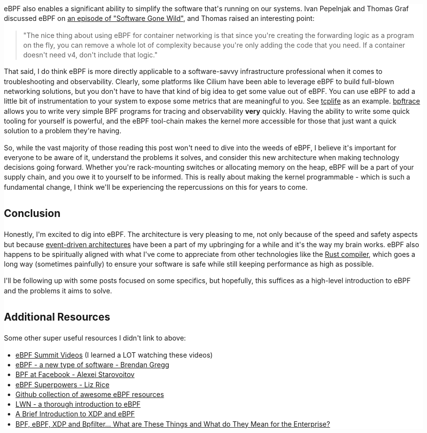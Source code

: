 eBPF also enables a significant ability to simplify the software that's running on our systems. Ivan Pepelnjak and Thomas Graf discussed eBPF on [an episode of "Software Gone Wild"](https://blog.ipspace.net/2016/10/fast-linux-packet-forwarding-with.html), and Thomas raised an interesting point:

> "The nice thing about using eBPF for container networking is that since you're creating the forwarding logic as a program on the fly, you can remove a whole lot of complexity because you're only adding the code that you need. If a container doesn't need v4, don't include that logic."

That said, I do think eBPF is more directly applicable to a software-savvy infrastructure professional when it comes to troubleshooting and observability. Clearly, some platforms like Cilium have been able to leverage eBPF to build full-blown networking solutions, but you don't have to have that kind of big idea to get some value out of eBPF. You can use eBPF to add a little bit of instrumentation to your system to expose some metrics that are meaningful to you. See [tcplife](http://www.brendangregg.com/blog/2016-11-30/linux-bcc-tcplife.html) as an example. [bpftrace](https://github.com/iovisor/bpftrace) allows you to write very simple BPF programs for tracing and observability **very** quickly. Having the ability to write some quick tooling for yourself is powerful, and the eBPF tool-chain makes the kernel more accessible for those that just want a quick solution to a problem they're having.

So, while the vast majority of those reading this post won't need to dive into the weeds of eBPF, I believe it's important for everyone to be aware of it, understand the problems it solves, and consider this new architecture when making technology decisions going forward. Whether you're rack-mounting switches or allocating memory on the heap, eBPF will be a part of your supply chain, and you owe it to yourself to be informed. This is really about making the kernel programmable - which is such a fundamental change, I think we'll be experiencing the repercussions on this for years to come.

## Conclusion

Honestly, I'm excited to dig into eBPF. The architecture is very pleasing to me, not only because of the speed and safety aspects but because [event-driven architectures](https://oswalt.dev/2016/12/introduction-to-stackstorm/) have been a part of my upbringing for a while and it's the way my brain works. eBPF also happens to be spiritually aligned with what I've come to appreciate from other technologies like the [Rust compiler](https://oswalt.dev/2020/03/getting-rusty/), which goes a long way (sometimes painfully) to ensure your software is safe while still keeping performance as high as possible.

I'll be following up with some posts focused on some specifics, but hopefully, this suffices as a high-level introduction to eBPF and the problems it aims to solve.

## Additional Resources

Some other super useful resources I didn't link to above:

- [eBPF Summit Videos](https://ebpf.io/summit-2020/) (I learned a LOT watching these videos)
- [eBPF - a new type of software - Brendan Gregg](https://www.youtube.com/watch?v=7pmXdG8-7WU)
- [BPF at Facebook - Alexei Starovoitov](https://www.youtube.com/watch?v=ZYBXZFKPS28)
- [eBPF Superpowers - Liz Rice](https://www.youtube.com/watch?v=4SiWL5tULnQ)
- [Github collection of awesome eBPF resources](https://github.com/zoidbergwill/awesome-ebpf)
- [LWN - a thorough introduction to eBPF](https://lwn.net/Articles/740157/)
- [A Brief Introduction to XDP and eBPF](http://blogs.igalia.com/dpino/2019/01/07/a-brief-introduction-to-xdp-and-ebpf/)
- [BPF, eBPF, XDP and Bpfilter… What are These Things and What do They Mean for the Enterprise?](https://www.netronome.com/blog/bpf-ebpf-xdp-and-bpfilter-what-are-these-things-and-what-do-they-mean-enterprise/)


